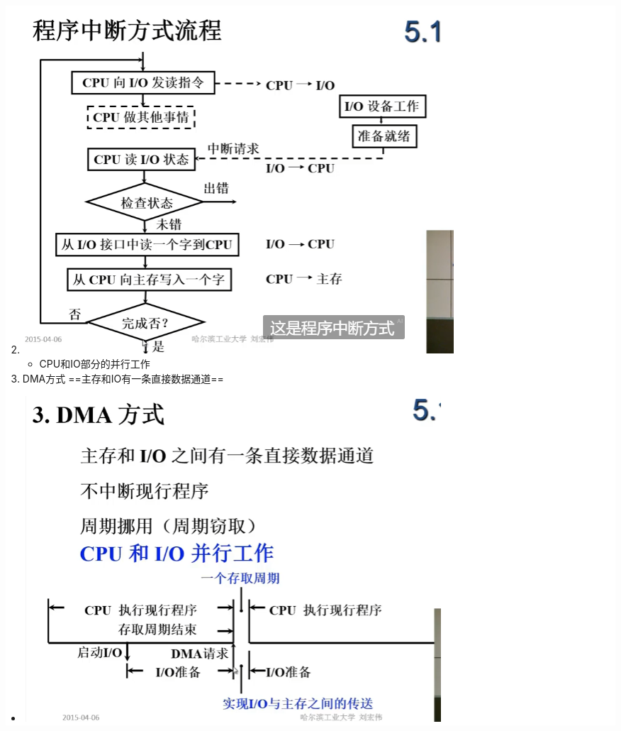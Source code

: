   2. ![image-20231127214102485](images/计组.assets/image-20231127214102485.png)
      * CPU和IO部分的并行工作
3. DMA方式   ==主存和IO有一条直接数据通道==

* ​	![image-20231127233104389](images/计组.assets/image-20231127233104389.png)
